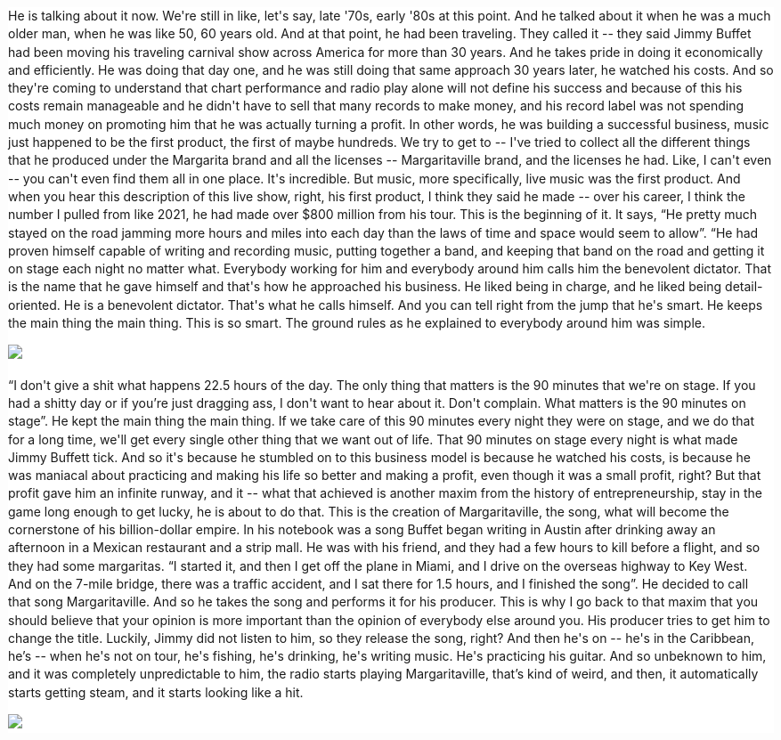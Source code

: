 He is talking about it now. We're still in like, let's say, late '70s, early '80s at this point. And he talked about it when he was a much older man, when he was like 50, 60 years old. And at that point, he had been traveling. They called it -- they said Jimmy Buffet had been moving his traveling carnival show across America for more than 30 years. And he takes pride in doing it economically and efficiently. He was doing that day one, and he was still doing that same approach 30 years later, he watched his costs. And so they're coming to understand that chart performance and radio play alone will not define his success and because of this his costs remain manageable and he didn't have to sell that many records to make money, and his record label was not spending much money on promoting him that he was actually turning a profit. In other words, he was building a successful business, music just happened to be the first product, the first of maybe hundreds. We try to get to -- I've tried to collect all the different things that he produced under the Margarita brand and all the licenses -- Margaritaville brand, and the licenses he had. Like, I can't even -- you can't even find them all in one place. It's incredible. But music, more specifically, live music was the first product. And when you hear this description of this live show, right, his first product, I think they said he made -- over his career, I think the number I pulled from like 2021, he had made over $800 million from his tour. This is the beginning of it. It says, “He pretty much stayed on the road jamming more hours and miles into each day than the laws of time and space would seem to allow”. “He had proven himself capable of writing and recording music, putting together a band, and keeping that band on the road and getting it on stage each night no matter what. Everybody working for him and everybody around him calls him the benevolent dictator. That is the name that he gave himself and that's how he approached his business. He liked being in charge, and he liked being detail-oriented. He is a benevolent dictator. That's what he calls himself. And you can tell right from the jump that he's smart. He keeps the main thing the main thing. This is so smart. The ground rules as he explained to everybody around him was simple.

![](https://www.foundersnotes.com/static/images/new_icons/chevron-down-alt-thin.svg)

“I don't give a shit what happens 22.5 hours of the day. The only thing that matters is the 90 minutes that we're on stage. If you had a shitty day or if you’re just dragging ass, I don't want to hear about it. Don't complain. What matters is the 90 minutes on stage”. He kept the main thing the main thing. If we take care of this 90 minutes every night they were on stage, and we do that for a long time, we'll get every single other thing that we want out of life. That 90 minutes on stage every night is what made Jimmy Buffett tick. And so it's because he stumbled on to this business model is because he watched his costs, is because he was maniacal about practicing and making his life so better and making a profit, even though it was a small profit, right? But that profit gave him an infinite runway, and it -- what that achieved is another maxim from the history of entrepreneurship, stay in the game long enough to get lucky, he is about to do that. This is the creation of Margaritaville, the song, what will become the cornerstone of his billion-dollar empire. In his notebook was a song Buffet began writing in Austin after drinking away an afternoon in a Mexican restaurant and a strip mall. He was with his friend, and they had a few hours to kill before a flight, and so they had some margaritas. “I started it, and then I get off the plane in Miami, and I drive on the overseas highway to Key West. And on the 7-mile bridge, there was a traffic accident, and I sat there for 1.5 hours, and I finished the song”. He decided to call that song Margaritaville. And so he takes the song and performs it for his producer. This is why I go back to that maxim that you should believe that your opinion is more important than the opinion of everybody else around you. His producer tries to get him to change the title. Luckily, Jimmy did not listen to him, so they release the song, right? And then he's on -- he's in the Caribbean, he’s -- when he's not on tour, he's fishing, he's drinking, he's writing music. He's practicing his guitar. And so unbeknown to him, and it was completely unpredictable to him, the radio starts playing Margaritaville, that’s kind of weird, and then, it automatically starts getting steam, and it starts looking like a hit.

![](https://www.foundersnotes.com/static/images/new_icons/chevron-down-alt-thin.svg)
